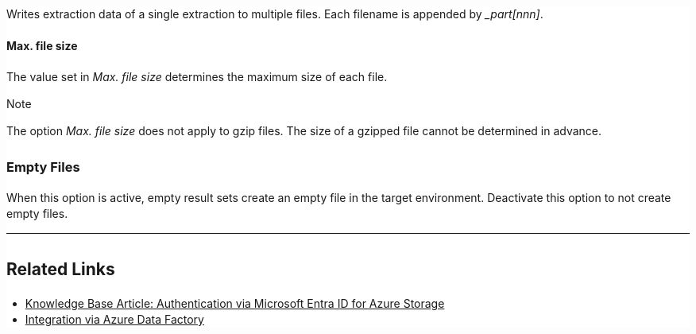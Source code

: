 Writes extraction data of a single extraction to multiple files. Each filename is appended by *\_part[nnn]*.

#### Max. file size

The value set in *Max. file size* determines the maximum size of each file.

Note

The option *Max. file size* does not apply to gzip files. The size of a gzipped file cannot be determined in advance.

### Empty Files

When this option is active, empty result sets create an empty file in the target environment. Deactivate this option to not create empty files.

______________________________________________________________________

## Related Links

- [Knowledge Base Article: Authentication via Microsoft Entra ID for Azure Storage](../../../knowledge-base/authentication-via-entra-id-with-azure-storage/)
- [Integration via Azure Data Factory](../../execute-and-automate/call-via-etl/#integration-via-azure-data-factory)
